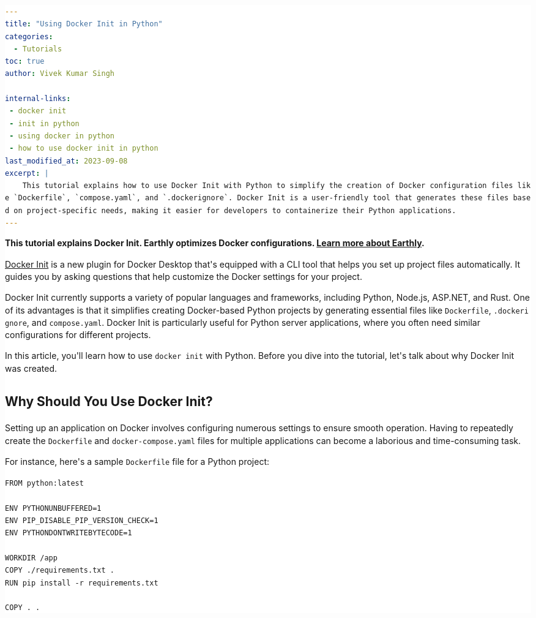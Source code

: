 ```yaml
---
title: "Using Docker Init in Python"
categories:
  - Tutorials
toc: true
author: Vivek Kumar Singh

internal-links:
 - docker init
 - init in python 
 - using docker in python
 - how to use docker init in python
last_modified_at: 2023-09-08
excerpt: |
    This tutorial explains how to use Docker Init with Python to simplify the creation of Docker configuration files like `Dockerfile`, `compose.yaml`, and `.dockerignore`. Docker Init is a user-friendly tool that generates these files based on project-specific needs, making it easier for developers to containerize their Python applications.
---
```

**This tutorial explains Docker Init. Earthly optimizes Docker configurations. [Learn more about Earthly](https://cloud.earthly.dev/login).**



[Docker Init](https://docs.docker.com/engine/reference/commandline/init/) is a new plugin for Docker Desktop that's equipped with a CLI tool that helps you set up project files automatically. It guides you by asking questions that help customize the Docker settings for your project.

Docker Init currently supports a variety of popular languages and frameworks, including Python, Node.js, ASP.NET, and Rust. One of its advantages is that it simplifies creating Docker-based Python projects by generating essential files like `Dockerfile`, `.dockerignore`, and `compose.yaml`. Docker Init is particularly useful for Python server applications, where you often need similar configurations for different projects.

In this article, you'll learn how to use `docker init` with Python. Before you dive into the tutorial, let's talk about why Docker Init was created.

## Why Should You Use Docker Init?

Setting up an application on Docker involves configuring numerous settings to ensure smooth operation. Having to repeatedly create the `Dockerfile` and `docker-compose.yaml` files for multiple applications can become a laborious and time-consuming task.

For instance, here's a sample `Dockerfile` file for a Python project:

~~~{.dockerfile caption="Dockerfile"}
FROM python:latest

ENV PYTHONUNBUFFERED=1
ENV PIP_DISABLE_PIP_VERSION_CHECK=1
ENV PYTHONDONTWRITEBYTECODE=1

WORKDIR /app
COPY ./requirements.txt .
RUN pip install -r requirements.txt

COPY . .
~~~
